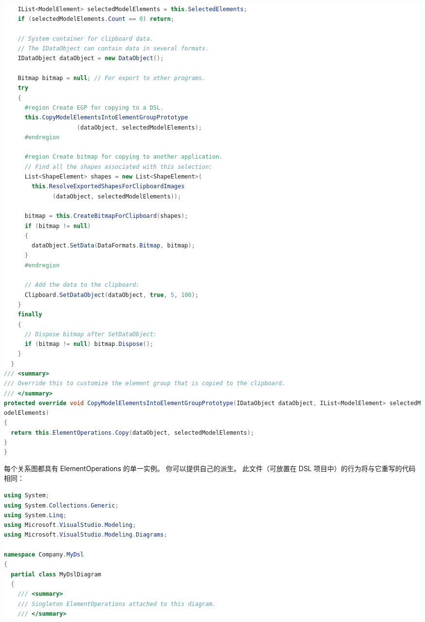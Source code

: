 ```csharp
    IList<ModelElement> selectedModelElements = this.SelectedElements;
    if (selectedModelElements.Count == 0) return;

    // System container for clipboard data.
    // The IDataObject can contain data in several formats.
    IDataObject dataObject = new DataObject();

    Bitmap bitmap = null; // For export to other programs.
    try
    {
      #region Create EGP for copying to a DSL.
      this.CopyModelElementsIntoElementGroupPrototype
                     (dataObject, selectedModelElements);
      #endregion

      #region Create bitmap for copying to another application.
      // Find all the shapes associated with this selection:
      List<ShapeElement> shapes = new List<ShapeElement>(
        this.ResolveExportedShapesForClipboardImages
              (dataObject, selectedModelElements));

      bitmap = this.CreateBitmapForClipboard(shapes);
      if (bitmap != null)
      {
        dataObject.SetData(DataFormats.Bitmap, bitmap);
      }
      #endregion

      // Add the data to the clipboard:
      Clipboard.SetDataObject(dataObject, true, 5, 100);
    }
    finally
    {
      // Dispose bitmap after SetDataObject:
      if (bitmap != null) bitmap.Dispose();
    }
  }
/// <summary>
/// Override this to customize the element group that is copied to the clipboard.
/// </summary>
protected override void CopyModelElementsIntoElementGroupPrototype(IDataObject dataObject, IList<ModelElement> selectedModelElements)
{
  return this.ElementOperations.Copy(dataObject, selectedModelElements);
}
}
```

 每个关系图都具有 ElementOperations 的单一实例。 你可以提供自己的派生。 此文件（可放置在 DSL 项目中）的行为将与它重写的代码相同：

```csharp
using System;
using System.Collections.Generic;
using System.Linq;
using Microsoft.VisualStudio.Modeling;
using Microsoft.VisualStudio.Modeling.Diagrams;

namespace Company.MyDsl
{
  partial class MyDslDiagram
  {
    /// <summary>
    /// Singleton ElementOperations attached to this diagram.
    /// </summary>
```
